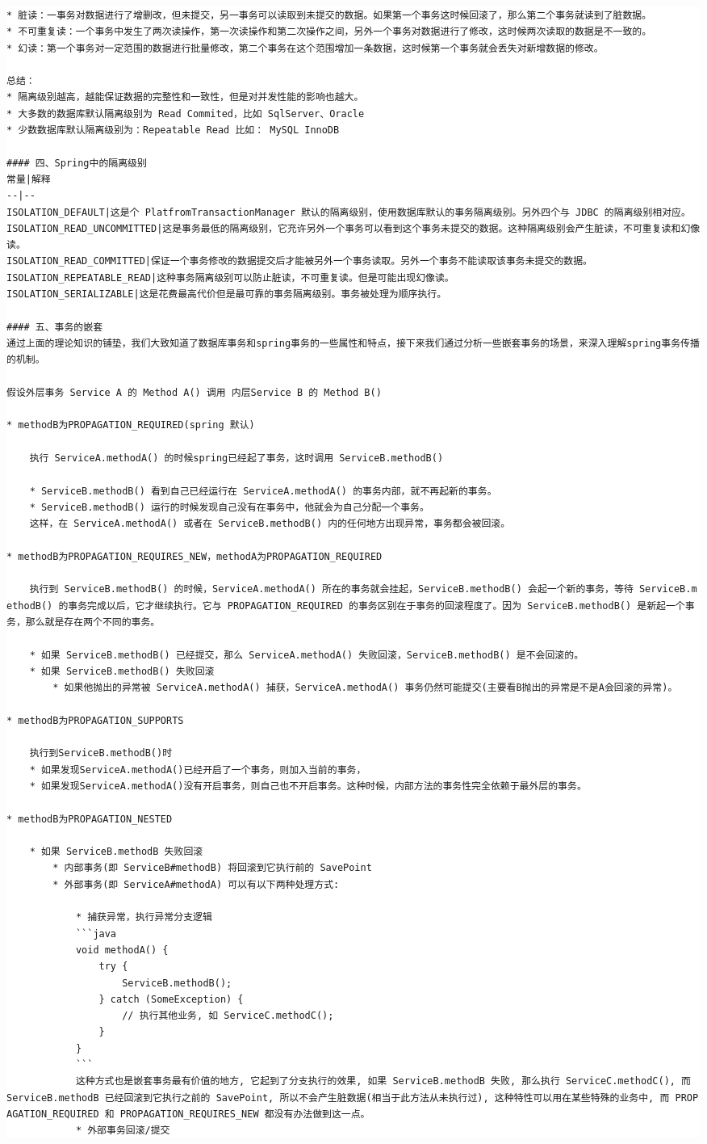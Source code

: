     * 脏读：一事务对数据进行了增删改，但未提交，另一事务可以读取到未提交的数据。如果第一个事务这时候回滚了，那么第二个事务就读到了脏数据。
    * 不可重复读：一个事务中发生了两次读操作，第一次读操作和第二次操作之间，另外一个事务对数据进行了修改，这时候两次读取的数据是不一致的。
    * 幻读：第一个事务对一定范围的数据进行批量修改，第二个事务在这个范围增加一条数据，这时候第一个事务就会丢失对新增数据的修改。

    总结：
    * 隔离级别越高，越能保证数据的完整性和一致性，但是对并发性能的影响也越大。
    * 大多数的数据库默认隔离级别为 Read Commited，比如 SqlServer、Oracle
    * 少数数据库默认隔离级别为：Repeatable Read 比如： MySQL InnoDB

    #### 四、Spring中的隔离级别
    常量|解释
    --|--
    ISOLATION_DEFAULT|这是个 PlatfromTransactionManager 默认的隔离级别，使用数据库默认的事务隔离级别。另外四个与 JDBC 的隔离级别相对应。
    ISOLATION_READ_UNCOMMITTED|这是事务最低的隔离级别，它充许另外一个事务可以看到这个事务未提交的数据。这种隔离级别会产生脏读，不可重复读和幻像读。
    ISOLATION_READ_COMMITTED|保证一个事务修改的数据提交后才能被另外一个事务读取。另外一个事务不能读取该事务未提交的数据。
    ISOLATION_REPEATABLE_READ|这种事务隔离级别可以防止脏读，不可重复读。但是可能出现幻像读。
    ISOLATION_SERIALIZABLE|这是花费最高代价但是最可靠的事务隔离级别。事务被处理为顺序执行。

    #### 五、事务的嵌套
    通过上面的理论知识的铺垫，我们大致知道了数据库事务和spring事务的一些属性和特点，接下来我们通过分析一些嵌套事务的场景，来深入理解spring事务传播的机制。

    假设外层事务 Service A 的 Method A() 调用 内层Service B 的 Method B()

    * methodB为PROPAGATION_REQUIRED(spring 默认)

        执行 ServiceA.methodA() 的时候spring已经起了事务，这时调用 ServiceB.methodB()

        * ServiceB.methodB() 看到自己已经运行在 ServiceA.methodA() 的事务内部，就不再起新的事务。
        * ServiceB.methodB() 运行的时候发现自己没有在事务中，他就会为自己分配一个事务。
        这样，在 ServiceA.methodA() 或者在 ServiceB.methodB() 内的任何地方出现异常，事务都会被回滚。

    * methodB为PROPAGATION_REQUIRES_NEW，methodA为PROPAGATION_REQUIRED

        执行到 ServiceB.methodB() 的时候，ServiceA.methodA() 所在的事务就会挂起，ServiceB.methodB() 会起一个新的事务，等待 ServiceB.methodB() 的事务完成以后，它才继续执行。它与 PROPAGATION_REQUIRED 的事务区别在于事务的回滚程度了。因为 ServiceB.methodB() 是新起一个事务，那么就是存在两个不同的事务。

        * 如果 ServiceB.methodB() 已经提交，那么 ServiceA.methodA() 失败回滚，ServiceB.methodB() 是不会回滚的。
        * 如果 ServiceB.methodB() 失败回滚
            * 如果他抛出的异常被 ServiceA.methodA() 捕获，ServiceA.methodA() 事务仍然可能提交(主要看B抛出的异常是不是A会回滚的异常)。

    * methodB为PROPAGATION_SUPPORTS

        执行到ServiceB.methodB()时
        * 如果发现ServiceA.methodA()已经开启了一个事务，则加入当前的事务，
        * 如果发现ServiceA.methodA()没有开启事务，则自己也不开启事务。这种时候，内部方法的事务性完全依赖于最外层的事务。

    * methodB为PROPAGATION_NESTED

        * 如果 ServiceB.methodB 失败回滚
            * 内部事务(即 ServiceB#methodB) 将回滚到它执行前的 SavePoint 
            * 外部事务(即 ServiceA#methodA) 可以有以下两种处理方式:

                * 捕获异常，执行异常分支逻辑
                ```java
                void methodA() {
                    try {
                        ServiceB.methodB();
                    } catch (SomeException) {
                        // 执行其他业务, 如 ServiceC.methodC();
                    }
                }
                ```
                这种方式也是嵌套事务最有价值的地方, 它起到了分支执行的效果, 如果 ServiceB.methodB 失败, 那么执行 ServiceC.methodC(), 而 ServiceB.methodB 已经回滚到它执行之前的 SavePoint, 所以不会产生脏数据(相当于此方法从未执行过), 这种特性可以用在某些特殊的业务中, 而 PROPAGATION_REQUIRED 和 PROPAGATION_REQUIRES_NEW 都没有办法做到这一点。
                * 外部事务回滚/提交
